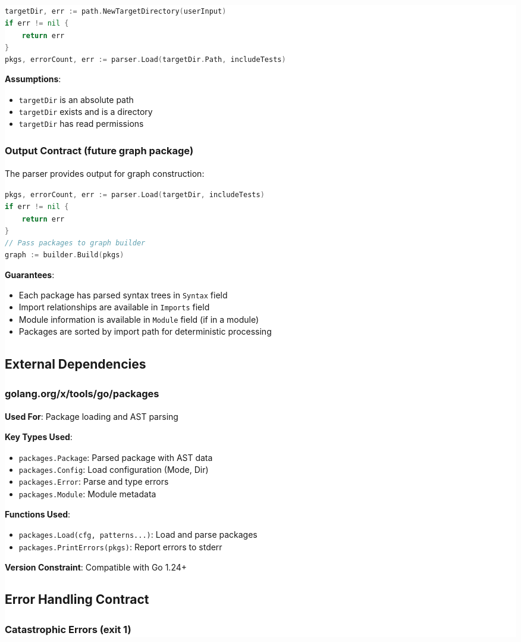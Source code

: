 ```go
targetDir, err := path.NewTargetDirectory(userInput)
if err != nil {
    return err
}
pkgs, errorCount, err := parser.Load(targetDir.Path, includeTests)
```

**Assumptions**:
- `targetDir` is an absolute path
- `targetDir` exists and is a directory
- `targetDir` has read permissions

### Output Contract (future graph package)

The parser provides output for graph construction:

```go
pkgs, errorCount, err := parser.Load(targetDir, includeTests)
if err != nil {
    return err
}
// Pass packages to graph builder
graph := builder.Build(pkgs)
```

**Guarantees**:
- Each package has parsed syntax trees in `Syntax` field
- Import relationships are available in `Imports` field
- Module information is available in `Module` field (if in a module)
- Packages are sorted by import path for deterministic processing

## External Dependencies

### golang.org/x/tools/go/packages

**Used For**: Package loading and AST parsing

**Key Types Used**:
- `packages.Package`: Parsed package with AST data
- `packages.Config`: Load configuration (Mode, Dir)
- `packages.Error`: Parse and type errors
- `packages.Module`: Module metadata

**Functions Used**:
- `packages.Load(cfg, patterns...)`: Load and parse packages
- `packages.PrintErrors(pkgs)`: Report errors to stderr

**Version Constraint**: Compatible with Go 1.24+

## Error Handling Contract

### Catastrophic Errors (exit 1)
